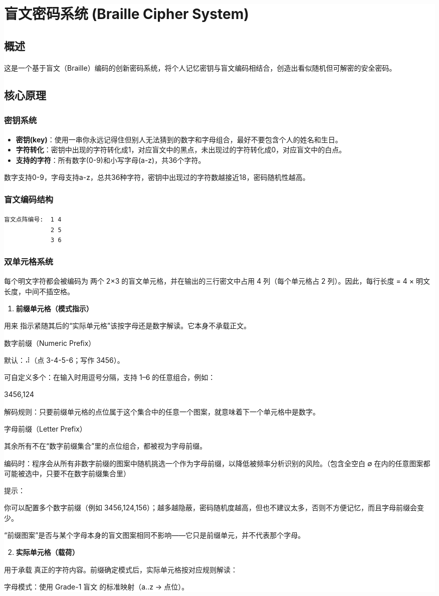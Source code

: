 # 盲文密码系统 (Braille Cipher System)

## 概述

这是一个基于盲文（Braille）编码的创新密码系统，将个人记忆密钥与盲文编码相结合，创造出看似随机但可解密的安全密码。

## 核心原理

### 密钥系统
- **密钥(key)**：使用一串你永远记得住但别人无法猜到的数字和字母组合，最好不要包含个人的姓名和生日。
- **字符转化**：密钥中出现的字符转化成1，对应盲文中的黑点，未出现过的字符转化成0，对应盲文中的白点。
- **支持的字符**：所有数字(0-9)和小写字母(a-z)，共36个字符。

数字支持0-9，字母支持a-z，总共36种字符，密钥中出现过的字符数越接近18，密码随机性越高。

### 盲文编码结构
```
盲文点阵编号:  1 4
             2 5  
             3 6
```

### 双单元格系统
每个明文字符都会被编码为 两个 2×3 的盲文单元格，并在输出的三行密文中占用 4 列（每个单元格占 2 列）。因此，每行长度 = 4 × 明文长度，中间不插空格。

1. **前缀单元格（模式指示）**

用来 指示紧随其后的“实际单元格”该按字母还是数字解读。它本身不承载正文。

数字前缀（Numeric Prefix）

默认：⠼（点 3-4-5-6；写作 3456）。

可自定义多个：在输入时用逗号分隔，支持 1–6 的任意组合，例如：

3456,124

解码规则：只要前缀单元格的点位属于这个集合中的任意一个图案，就意味着下一个单元格中是数字。

字母前缀（Letter Prefix）

其余所有不在“数字前缀集合”里的点位组合，都被视为字母前缀。

编码时：程序会从所有非数字前缀的图案中随机挑选一个作为字母前缀，以降低被频率分析识别的风险。（包含全空白 ∅ 在内的任意图案都可能被选中，只要不在数字前缀集合里）

提示：

你可以配置多个数字前缀（例如 3456,124,156）；越多越隐蔽，密码随机度越高，但也不建议太多，否则不方便记忆，而且字母前缀会变少。

“前缀图案”是否与某个字母本身的盲文图案相同不影响——它只是前缀单元，并不代表那个字母。

2. **实际单元格（载荷）**

用于承载 真正的字符内容。前缀确定模式后，实际单元格按对应规则解读：

字母模式：使用 Grade-1 盲文 的标准映射（a..z → 点位）。
